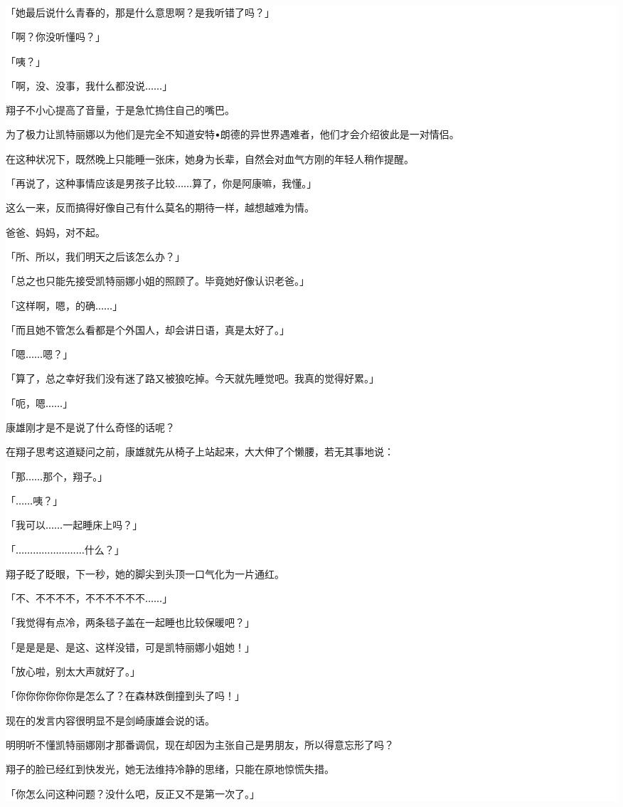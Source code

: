 「她最后说什么青春的，那是什么意思啊？是我听错了吗？」

「啊？你没听懂吗？」

「咦？」

「啊，没、没事，我什么都没说……」

翔子不小心提高了音量，于是急忙摀住自己的嘴巴。

为了极力让凯特丽娜以为他们是完全不知道安特•朗德的异世界遇难者，他们才会介绍彼此是一对情侣。

在这种状况下，既然晚上只能睡一张床，她身为长辈，自然会对血气方刚的年轻人稍作提醒。

「再说了，这种事情应该是男孩子比较……算了，你是阿康嘛，我懂。」

这么一来，反而搞得好像自己有什么莫名的期待一样，越想越难为情。

爸爸、妈妈，对不起。

「所、所以，我们明天之后该怎么办？」

「总之也只能先接受凯特丽娜小姐的照顾了。毕竟她好像认识老爸。」

「这样啊，嗯，的确……」

「而且她不管怎么看都是个外国人，却会讲日语，真是太好了。」

「嗯……嗯？」

「算了，总之幸好我们没有迷了路又被狼吃掉。今天就先睡觉吧。我真的觉得好累。」

「呃，嗯……」

康雄刚才是不是说了什么奇怪的话呢？

在翔子思考这道疑问之前，康雄就先从椅子上站起来，大大伸了个懒腰，若无其事地说：

「那……那个，翔子。」

「……咦？」

「我可以……一起睡床上吗？」

「……………………什么？」

翔子眨了眨眼，下一秒，她的脚尖到头顶一口气化为一片通红。

「不、不不不不，不不不不不不……」

「我觉得有点冷，两条毯子盖在一起睡也比较保暖吧？」

「是是是是、是这、这样没错，可是凯特丽娜小姐她！」

「放心啦，别太大声就好了。」

「你你你你你你是怎么了？在森林跌倒撞到头了吗！」

现在的发言内容很明显不是剑崎康雄会说的话。

明明听不懂凯特丽娜刚才那番调侃，现在却因为主张自己是男朋友，所以得意忘形了吗？

翔子的脸已经红到快发光，她无法维持冷静的思绪，只能在原地惊慌失措。

「你怎么问这种问题？没什么吧，反正又不是第一次了。」
